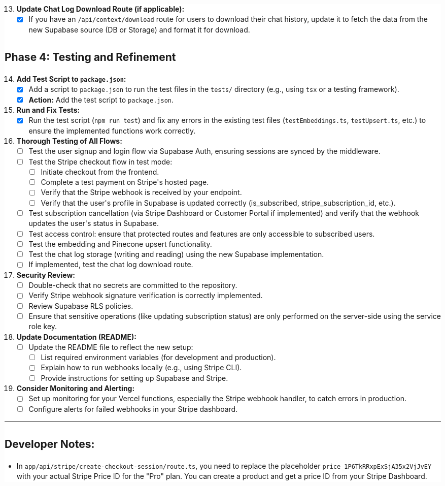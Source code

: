 13. **Update Chat Log Download Route (if applicable):**
    - [x] If you have an `/api/context/download` route for users to download their chat history, update it to fetch the data from the new Supabase source (DB or Storage) and format it for download.

## Phase 4: Testing and Refinement

14. **Add Test Script to `package.json`:**
    - [x] Add a script to `package.json` to run the test files in the `tests/` directory (e.g., using `tsx` or a testing framework).
    - [x] **Action:** Add the test script to `package.json`.

15. **Run and Fix Tests:**
    - [x] Run the test script (`npm run test`) and fix any errors in the existing test files (`testEmbeddings.ts`, `testUpsert.ts`, etc.) to ensure the implemented functions work correctly.

16. **Thorough Testing of All Flows:**
    - [ ] Test the user signup and login flow via Supabase Auth, ensuring sessions are synced by the middleware.
    - [ ] Test the Stripe checkout flow in test mode:
        - [ ] Initiate checkout from the frontend.
        - [ ] Complete a test payment on Stripe's hosted page.
        - [ ] Verify that the Stripe webhook is received by your endpoint.
        - [ ] Verify that the user's profile in Supabase is updated correctly (is_subscribed, stripe_subscription_id, etc.).
    - [ ] Test subscription cancellation (via Stripe Dashboard or Customer Portal if implemented) and verify that the webhook updates the user's status in Supabase.
    - [ ] Test access control: ensure that protected routes and features are only accessible to subscribed users.
    - [ ] Test the embedding and Pinecone upsert functionality.
    - [ ] Test the chat log storage (writing and reading) using the new Supabase implementation.
    - [ ] If implemented, test the chat log download route.

17. **Security Review:**
    - [ ] Double-check that no secrets are committed to the repository.
    - [ ] Verify Stripe webhook signature verification is correctly implemented.
    - [ ] Review Supabase RLS policies.
    - [ ] Ensure that sensitive operations (like updating subscription status) are only performed on the server-side using the service role key.

18. **Update Documentation (README):**
    - [ ] Update the README file to reflect the new setup:
        - [ ] List required environment variables (for development and production).
        - [ ] Explain how to run webhooks locally (e.g., using Stripe CLI).
        - [ ] Provide instructions for setting up Supabase and Stripe.

19. **Consider Monitoring and Alerting:**
    - [ ] Set up monitoring for your Vercel functions, especially the Stripe webhook handler, to catch errors in production.
    - [ ] Configure alerts for failed webhooks in your Stripe dashboard.

---
## Developer Notes:
- In `app/api/stripe/create-checkout-session/route.ts`, you need to replace the placeholder `price_1P6TkRRxpExSjA35x2VjJvEY` with your actual Stripe Price ID for the "Pro" plan. You can create a product and get a price ID from your Stripe Dashboard.

